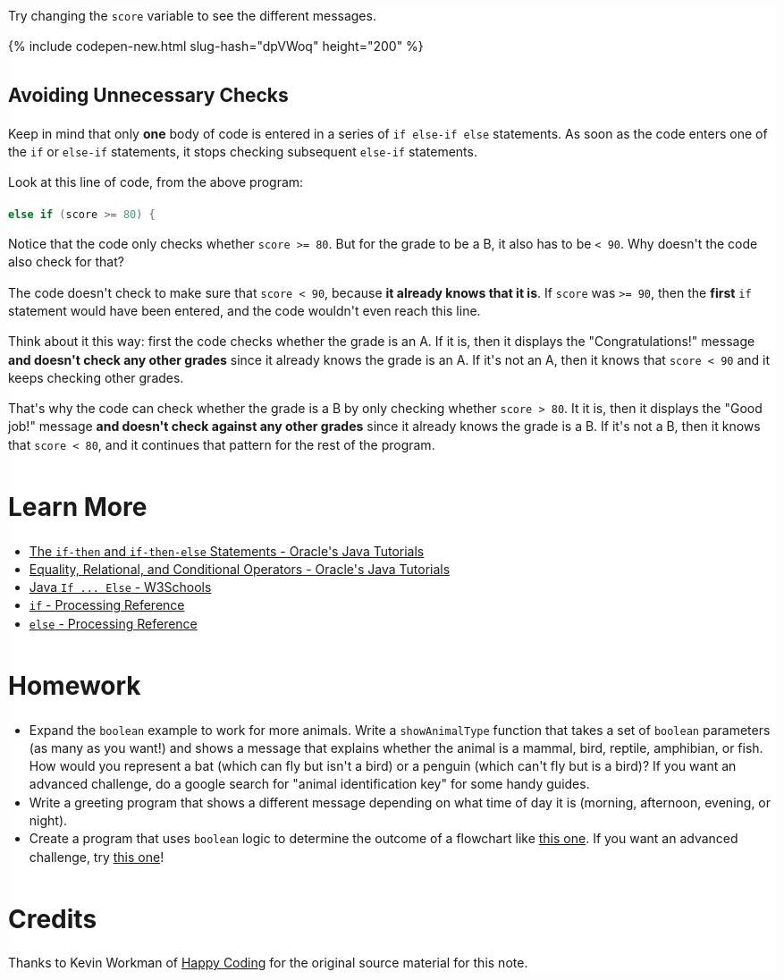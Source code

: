 Try changing the `score` variable to see the different messages.

{% include codepen-new.html slug-hash="dpVWoq" height="200" %}

## Avoiding Unnecessary Checks

Keep in mind that only **one** body of code is entered in a series of `if else-if else` statements. As soon as the code enters one of the `if` or `else-if` statements, it stops checking subsequent `else-if` statements.

Look at this line of code, from the above program:

```java
else if (score >= 80) {
```

Notice that the code only checks whether `score >= 80`. But for the grade to be a B, it also has to be `< 90`. Why doesn't the code also check for that?

The code doesn't check to make sure that `score < 90`, because **it already knows that it is**. If `score` was `>= 90`, then the **first** `if` statement would have been entered, and the code wouldn't even reach this line.

Think about it this way: first the code checks whether the grade is an A. If it is, then it displays the "Congratulations!" message **and doesn't check any other grades** since it already knows the grade is an A. If it's not an A, then it knows that `score < 90` and it keeps checking other grades.

That's why the code can check whether the grade is a B by only checking whether `score > 80`. It it is, then it displays the "Good job!" message **and doesn't check against any other grades** since it already knows the grade is a B. If it's not a B, then it knows that `score < 80`, and it continues that pattern for the rest of the program.

# Learn More

- [The `if-then` and `if-then-else` Statements - Oracle's Java Tutorials](https://docs.oracle.com/javase/tutorial/java/nutsandbolts/if.html)
- [Equality, Relational, and Conditional Operators - Oracle's Java Tutorials](https://docs.oracle.com/javase/tutorial/java/nutsandbolts/op2.html)
- [Java `If ... Else` - W3Schools](https://www.w3schools.com/java/java_conditions.asp)
- [`if` - Processing Reference](https://processing.org/reference/if.html)
- [`else` - Processing Reference](https://processing.org/reference/else.html)

# Homework

- Expand the `boolean` example to work for more animals. Write a `showAnimalType` function that takes a set of `boolean` parameters (as many as you want!) and shows a message that explains whether the animal is a mammal, bird, reptile, amphibian, or fish. How would you represent a bat (which can fly but isn't a bird) or a penguin (which can't fly but is a bird)? If you want an advanced challenge, do a google search for "animal identification key" for some handy guides.
- Write a greeting program that shows a different message depending on what time of day it is (morning, afternoon, evening, or night).
- Create a program that uses `boolean` logic to determine the outcome of a flowchart like [this one](https://xkcd.com/210/). If you want an advanced challenge, try [this one](https://xkcd.com/1688/)!


# Credits
Thanks to Kevin Workman of [Happy Coding](https://happycoding.io/tutorials/processing/) for the original source material for this note.
